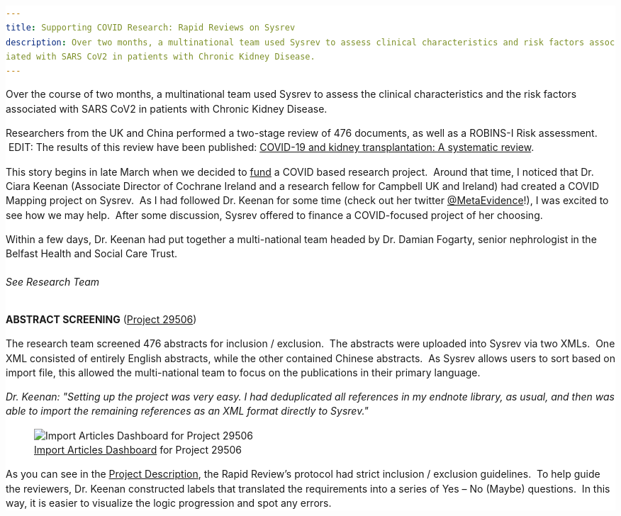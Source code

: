 ```yaml
---
title: Supporting COVID Research: Rapid Reviews on Sysrev
description: Over two months, a multinational team used Sysrev to assess clinical characteristics and risk factors associated with SARS CoV2 in patients with Chronic Kidney Disease.
---
```

Over the course of two months, a multinational team used Sysrev to
assess the clinical characteristics and the risk factors associated with
SARS CoV2 in patients with Chronic Kidney Disease.  

Researchers from the UK and China performed a two-stage review of 476
documents, as well as a ROBINS-I Risk assessment.  EDIT: The results of
this review have been published: [COVID-19 and kidney transplantation: A
systematic
review](https://www.kireports.org/article/S2468-0249(20)31693-4/fulltext).

This story begins in late March when we decided to
[fund](https://blog.sysrev.com/mini-grants/) a COVID based research
project.  Around that time, I noticed that Dr. Ciara Keenan (Associate
Director of Cochrane Ireland and a research fellow for Campbell UK and
Ireland) had created a COVID Mapping project on Sysrev.  As I had
followed Dr. Keenan for some time (check out her twitter
[@MetaEvidence](https://twitter.com/metaevidence)!), I was excited to
see how we may help.  After some discussion, Sysrev offered to finance a
COVID-focused project of her choosing.

Within a few days, Dr. Keenan had put together a multi-national team
headed by Dr. Damian Fogarty, senior nephrologist in the Belfast Health
and Social Care Trust.

[](#ResearchTeam)

###### See Research Team

**ABSTRACT SCREENING** ([Project
29506](https://sysrev.com/u/249/p/29506))

The research team screened 476 abstracts for inclusion / exclusion.  The
abstracts were uploaded into Sysrev via two XMLs.  One XML consisted of
entirely English abstracts, while the other contained Chinese abstracts.
 As Sysrev allows users to sort based on import file, this allowed the
multi-national team to focus on the publications in their primary
language.

*Dr. Keenan: "Setting up the project was very easy. I had deduplicated
all references in my endnote library, as usual, and then was able to
import the remaining references as an XML format directly to Sysrev."*

<figure>
<img src="https://sysrev-docs.s3.amazonaws.com/_posts/blog/content/images/2020/06/Screen-Shot-2020-06-22-at-8.15.33-AM.png" class="kg-image" alt="Import Articles Dashboard for Project 29506" /><figcaption aria-hidden="true"><a href="https://sysrev.com/u/249/p/29506/add-articles">Import Articles Dashboard</a> for Project 29506</figcaption>
</figure>

As you can see in the [Project
Description](https://sysrev.com/u/249/p/29506), the Rapid Review’s
protocol had strict inclusion / exclusion guidelines.  To help guide the
reviewers, Dr. Keenan constructed labels that translated the
requirements into a series of Yes – No (Maybe) questions.  In this way,
it is easier to visualize the logic progression and spot any errors.  
